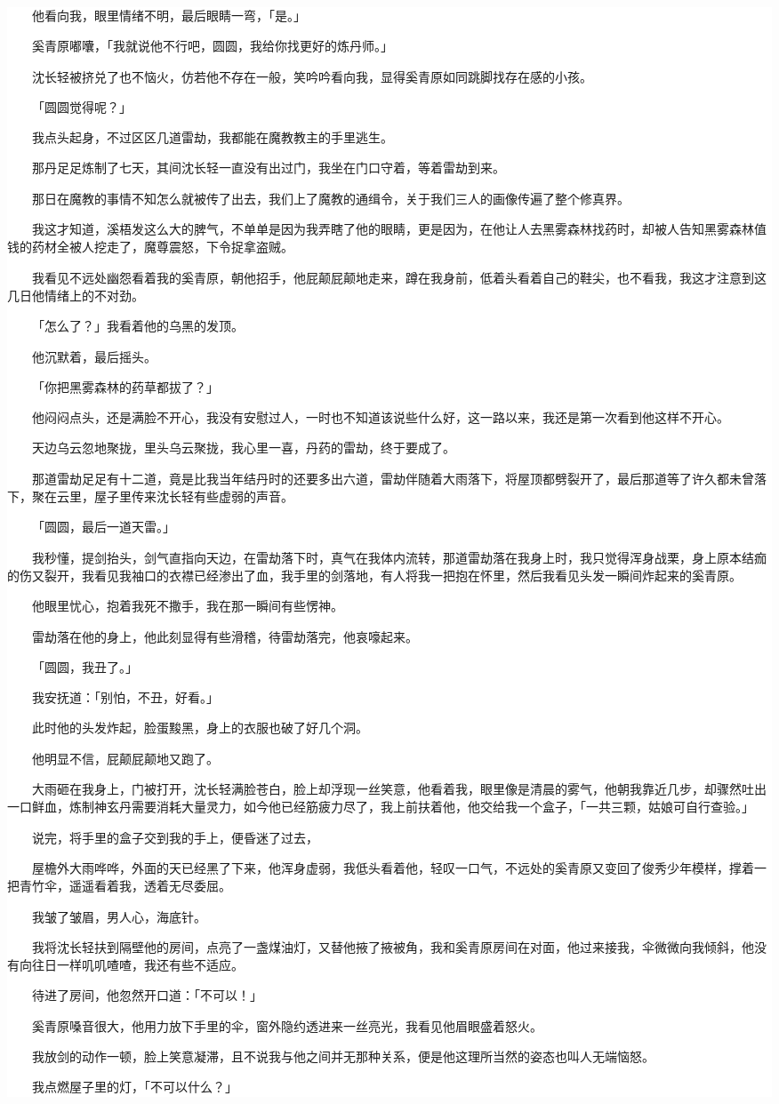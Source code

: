 &emsp;&emsp;他看向我，眼里情绪不明，最后眼睛一弯，「是。」  
  
&emsp;&emsp;奚青原嘟囔，「我就说他不行吧，圆圆，我给你找更好的炼丹师。」  
  
&emsp;&emsp;沈长轻被挤兑了也不恼火，仿若他不存在一般，笑吟吟看向我，显得奚青原如同跳脚找存在感的小孩。  
  
&emsp;&emsp;「圆圆觉得呢？」  
  
&emsp;&emsp;我点头起身，不过区区几道雷劫，我都能在魔教教主的手里逃生。  
  
&emsp;&emsp;那丹足足炼制了七天，其间沈长轻一直没有出过门，我坐在门口守着，等着雷劫到来。  
  
&emsp;&emsp;那日在魔教的事情不知怎么就被传了出去，我们上了魔教的通缉令，关于我们三人的画像传遍了整个修真界。  
  
&emsp;&emsp;我这才知道，溪梧发这么大的脾气，不单单是因为我弄瞎了他的眼睛，更是因为，在他让人去黑雾森林找药时，却被人告知黑雾森林值钱的药材全被人挖走了，魔尊震怒，下令捉拿盗贼。  
  
&emsp;&emsp;我看见不远处幽怨看着我的奚青原，朝他招手，他屁颠屁颠地走来，蹲在我身前，低着头看着自己的鞋尖，也不看我，我这才注意到这几日他情绪上的不对劲。  
  
&emsp;&emsp;「怎么了？」我看着他的乌黑的发顶。  
  
&emsp;&emsp;他沉默着，最后摇头。  
  
&emsp;&emsp;「你把黑雾森林的药草都拔了？」  
  
&emsp;&emsp;他闷闷点头，还是满脸不开心，我没有安慰过人，一时也不知道该说些什么好，这一路以来，我还是第一次看到他这样不开心。  
  
&emsp;&emsp;天边乌云忽地聚拢，里头乌云聚拢，我心里一喜，丹药的雷劫，终于要成了。  
  
&emsp;&emsp;那道雷劫足足有十二道，竟是比我当年结丹时的还要多出六道，雷劫伴随着大雨落下，将屋顶都劈裂开了，最后那道等了许久都未曾落下，聚在云里，屋子里传来沈长轻有些虚弱的声音。  
  
&emsp;&emsp;「圆圆，最后一道天雷。」  
  
&emsp;&emsp;我秒懂，提剑抬头，剑气直指向天边，在雷劫落下时，真气在我体内流转，那道雷劫落在我身上时，我只觉得浑身战栗，身上原本结痂的伤又裂开，我看见我袖口的衣襟已经渗出了血，我手里的剑落地，有人将我一把抱在怀里，然后我看见头发一瞬间炸起来的奚青原。  
  
&emsp;&emsp;他眼里忧心，抱着我死不撒手，我在那一瞬间有些愣神。  
  
&emsp;&emsp;雷劫落在他的身上，他此刻显得有些滑稽，待雷劫落完，他哀嚎起来。  
  
&emsp;&emsp;「圆圆，我丑了。」  
  
&emsp;&emsp;我安抚道：「别怕，不丑，好看。」  
  
&emsp;&emsp;此时他的头发炸起，脸蛋黢黑，身上的衣服也破了好几个洞。  
  
&emsp;&emsp;他明显不信，屁颠屁颠地又跑了。  
  
&emsp;&emsp;大雨砸在我身上，门被打开，沈长轻满脸苍白，脸上却浮现一丝笑意，他看着我，眼里像是清晨的雾气，他朝我靠近几步，却骤然吐出一口鲜血，炼制神玄丹需要消耗大量灵力，如今他已经筋疲力尽了，我上前扶着他，他交给我一个盒子，「一共三颗，姑娘可自行查验。」  
  
&emsp;&emsp;说完，将手里的盒子交到我的手上，便昏迷了过去，  
  
&emsp;&emsp;屋檐外大雨哗哗，外面的天已经黑了下来，他浑身虚弱，我低头看着他，轻叹一口气，不远处的奚青原又变回了俊秀少年模样，撑着一把青竹伞，遥遥看着我，透着无尽委屈。  
  
&emsp;&emsp;我皱了皱眉，男人心，海底针。  
  
&emsp;&emsp;我将沈长轻扶到隔壁他的房间，点亮了一盏煤油灯，又替他掖了掖被角，我和奚青原房间在对面，他过来接我，伞微微向我倾斜，他没有向往日一样叽叽喳喳，我还有些不适应。  
  
&emsp;&emsp;待进了房间，他忽然开口道：「不可以！」  
  
&emsp;&emsp;奚青原嗓音很大，他用力放下手里的伞，窗外隐约透进来一丝亮光，我看见他眉眼盛着怒火。  
  
&emsp;&emsp;我放剑的动作一顿，脸上笑意凝滞，且不说我与他之间并无那种关系，便是他这理所当然的姿态也叫人无端恼怒。  
  
&emsp;&emsp;我点燃屋子里的灯，「不可以什么？」  
  
